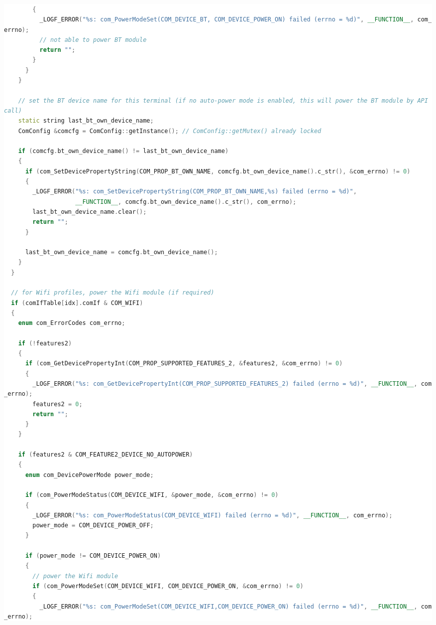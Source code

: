 ```cpp
        {
          _LOGF_ERROR("%s: com_PowerModeSet(COM_DEVICE_BT, COM_DEVICE_POWER_ON) failed (errno = %d)", __FUNCTION__, com_errno);
          // not able to power BT module
          return "";
        }
      }
    }

    // set the BT device name for this terminal (if no auto-power mode is enabled, this will power the BT module by API call)
    static string last_bt_own_device_name;
    ComConfig &comcfg = ComConfig::getInstance(); // ComConfig::getMutex() already locked

    if (comcfg.bt_own_device_name() != last_bt_own_device_name)
    {
      if (com_SetDevicePropertyString(COM_PROP_BT_OWN_NAME, comcfg.bt_own_device_name().c_str(), &com_errno) != 0)
      {
        _LOGF_ERROR("%s: com_SetDevicePropertyString(COM_PROP_BT_OWN_NAME,%s) failed (errno = %d)",
                    __FUNCTION__, comcfg.bt_own_device_name().c_str(), com_errno);
        last_bt_own_device_name.clear();
        return "";
      }

      last_bt_own_device_name = comcfg.bt_own_device_name();
    }
  }

  // for Wifi profiles, power the Wifi module (if required)
  if (comIfTable[idx].comIf & COM_WIFI)
  {
    enum com_ErrorCodes com_errno;

    if (!features2)
    {
      if (com_GetDevicePropertyInt(COM_PROP_SUPPORTED_FEATURES_2, &features2, &com_errno) != 0)
      {
        _LOGF_ERROR("%s: com_GetDevicePropertyInt(COM_PROP_SUPPORTED_FEATURES_2) failed (errno = %d)", __FUNCTION__, com_errno);
        features2 = 0;
        return "";
      }
    }

    if (features2 & COM_FEATURE2_DEVICE_NO_AUTOPOWER)
    {
      enum com_DevicePowerMode power_mode;

      if (com_PowerModeStatus(COM_DEVICE_WIFI, &power_mode, &com_errno) != 0)
      {
        _LOGF_ERROR("%s: com_PowerModeStatus(COM_DEVICE_WIFI) failed (errno = %d)", __FUNCTION__, com_errno);
        power_mode = COM_DEVICE_POWER_OFF;
      }

      if (power_mode != COM_DEVICE_POWER_ON)
      {
        // power the Wifi module
        if (com_PowerModeSet(COM_DEVICE_WIFI, COM_DEVICE_POWER_ON, &com_errno) != 0)
        {
          _LOGF_ERROR("%s: com_PowerModeSet(COM_DEVICE_WIFI,COM_DEVICE_POWER_ON) failed (errno = %d)", __FUNCTION__, com_errno);
```